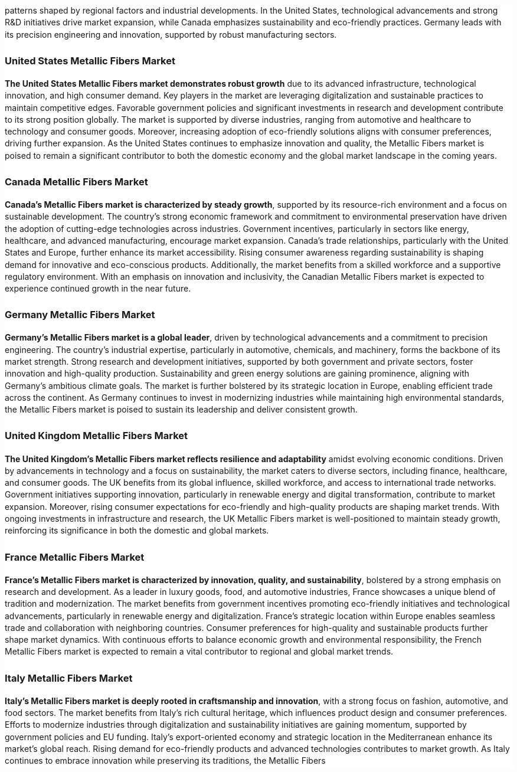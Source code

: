 patterns shaped by regional factors and industrial developments. In the United States, technological advancements and strong R&amp;D initiatives drive market expansion, while Canada emphasizes sustainability and eco-friendly practices. Germany leads with its precision engineering and innovation, supported by robust manufacturing sectors.</span></em></p></blockquote><h3><strong>United States Metallic Fibers Market</strong></h3><p><strong>The United States Metallic Fibers market demonstrates robust growth</strong> due to its advanced infrastructure, technological innovation, and high consumer demand. Key players in the market are leveraging digitalization and sustainable practices to maintain competitive edges. Favorable government policies and significant investments in research and development contribute to its strong position globally. The market is supported by diverse industries, ranging from automotive and healthcare to technology and consumer goods. Moreover, increasing adoption of eco-friendly solutions aligns with consumer preferences, driving further expansion. As the United States continues to emphasize innovation and quality, the Metallic Fibers market is poised to remain a significant contributor to both the domestic economy and the global market landscape in the coming years.</p><h3><strong>Canada Metallic Fibers Market</strong></h3><p><strong>Canada&rsquo;s Metallic Fibers market is characterized by steady growth</strong>, supported by its resource-rich environment and a focus on sustainable development. The country&rsquo;s strong economic framework and commitment to environmental preservation have driven the adoption of cutting-edge technologies across industries. Government incentives, particularly in sectors like energy, healthcare, and advanced manufacturing, encourage market expansion. Canada&rsquo;s trade relationships, particularly with the United States and Europe, further enhance its market accessibility. Rising consumer awareness regarding sustainability is shaping demand for innovative and eco-conscious products. Additionally, the market benefits from a skilled workforce and a supportive regulatory environment. With an emphasis on innovation and inclusivity, the Canadian Metallic Fibers market is expected to experience continued growth in the near future.</p><h3><strong>Germany Metallic Fibers Market</strong></h3><p><strong>Germany&rsquo;s Metallic Fibers market is a global leader</strong>, driven by technological advancements and a commitment to precision engineering. The country&rsquo;s industrial expertise, particularly in automotive, chemicals, and machinery, forms the backbone of its market strength. Strong research and development initiatives, supported by both government and private sectors, foster innovation and high-quality production. Sustainability and green energy solutions are gaining prominence, aligning with Germany&rsquo;s ambitious climate goals. The market is further bolstered by its strategic location in Europe, enabling efficient trade across the continent. As Germany continues to invest in modernizing industries while maintaining high environmental standards, the Metallic Fibers market is poised to sustain its leadership and deliver consistent growth.</p><h3><strong>United Kingdom Metallic Fibers Market</strong></h3><p><strong>The United Kingdom&rsquo;s Metallic Fibers market reflects resilience and adaptability</strong> amidst evolving economic conditions. Driven by advancements in technology and a focus on sustainability, the market caters to diverse sectors, including finance, healthcare, and consumer goods. The UK benefits from its global influence, skilled workforce, and access to international trade networks. Government initiatives supporting innovation, particularly in renewable energy and digital transformation, contribute to market expansion. Moreover, rising consumer expectations for eco-friendly and high-quality products are shaping market trends. With ongoing investments in infrastructure and research, the UK Metallic Fibers market is well-positioned to maintain steady growth, reinforcing its significance in both the domestic and global markets.</p><h3><strong>France Metallic Fibers Market</strong></h3><p><strong>France&rsquo;s Metallic Fibers market is characterized by innovation, quality, and sustainability</strong>, bolstered by a strong emphasis on research and development. As a leader in luxury goods, food, and automotive industries, France showcases a unique blend of tradition and modernization. The market benefits from government incentives promoting eco-friendly initiatives and technological advancements, particularly in renewable energy and digitalization. France&rsquo;s strategic location within Europe enables seamless trade and collaboration with neighboring countries. Consumer preferences for high-quality and sustainable products further shape market dynamics. With continuous efforts to balance economic growth and environmental responsibility, the French Metallic Fibers market is expected to remain a vital contributor to regional and global market trends.</p><h3><strong>Italy Metallic Fibers Market</strong></h3><p><strong>Italy&rsquo;s Metallic Fibers market is deeply rooted in craftsmanship and innovation</strong>, with a strong focus on fashion, automotive, and food sectors. The market benefits from Italy&rsquo;s rich cultural heritage, which influences product design and consumer preferences. Efforts to modernize industries through digitalization and sustainability initiatives are gaining momentum, supported by government policies and EU funding. Italy&rsquo;s export-oriented economy and strategic location in the Mediterranean enhance its market&rsquo;s global reach. Rising demand for eco-friendly products and advanced technologies contributes to market growth. As Italy continues to embrace innovation while preserving its traditions, the Metallic Fibers